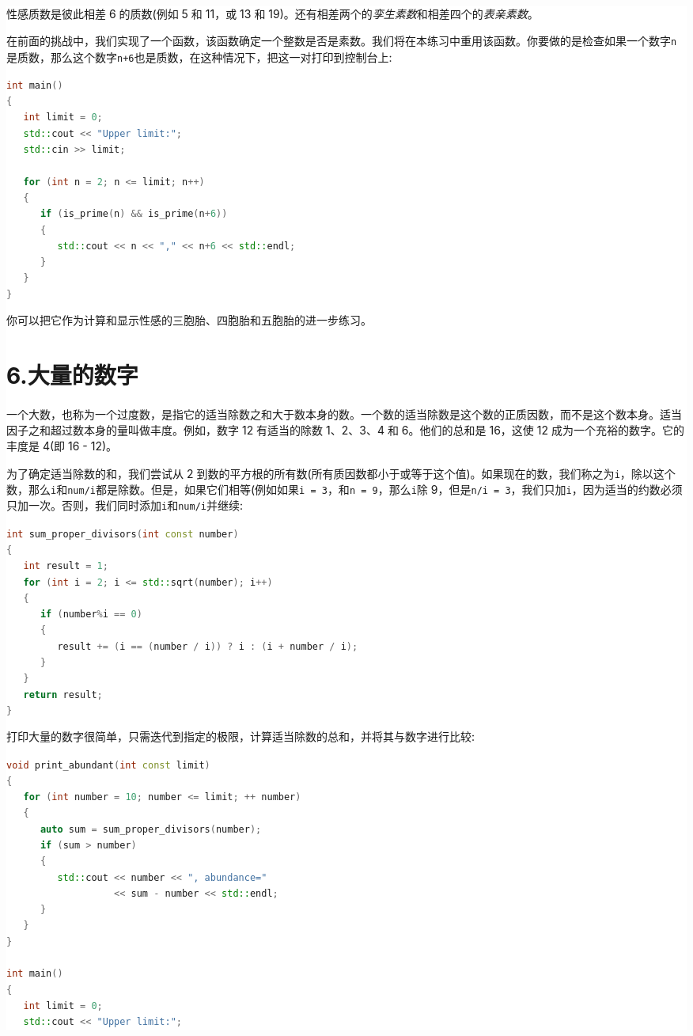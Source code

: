 性感质数是彼此相差 6 的质数(例如 5 和 11，或 13 和 19)。还有相差两个的*孪生素数*和相差四个的*表亲素数*。

在前面的挑战中，我们实现了一个函数，该函数确定一个整数是否是素数。我们将在本练习中重用该函数。你要做的是检查如果一个数字`n`是质数，那么这个数字`n+6`也是质数，在这种情况下，把这一对打印到控制台上:

```cpp
int main()
{
   int limit = 0;
   std::cout << "Upper limit:";
   std::cin >> limit;

   for (int n = 2; n <= limit; n++)
   {
      if (is_prime(n) && is_prime(n+6))
      {
         std::cout << n << "," << n+6 << std::endl;
      }
   }
}
```

你可以把它作为计算和显示性感的三胞胎、四胞胎和五胞胎的进一步练习。

# 6.大量的数字

一个大数，也称为一个过度数，是指它的适当除数之和大于数本身的数。一个数的适当除数是这个数的正质因数，而不是这个数本身。适当因子之和超过数本身的量叫做丰度。例如，数字 12 有适当的除数 1、2、3、4 和 6。他们的总和是 16，这使 12 成为一个充裕的数字。它的丰度是 4(即 16 - 12)。

为了确定适当除数的和，我们尝试从 2 到数的平方根的所有数(所有质因数都小于或等于这个值)。如果现在的数，我们称之为`i`，除以这个数，那么`i`和`num/i`都是除数。但是，如果它们相等(例如如果`i = 3`，和`n = 9`，那么`i`除 9，但是`n/i = 3`，我们只加`i`，因为适当的约数必须只加一次。否则，我们同时添加`i`和`num/i`并继续:

```cpp
int sum_proper_divisors(int const number)
{
   int result = 1;
   for (int i = 2; i <= std::sqrt(number); i++)
   {
      if (number%i == 0)
      {
         result += (i == (number / i)) ? i : (i + number / i);
      }
   }
   return result;
}
```

打印大量的数字很简单，只需迭代到指定的极限，计算适当除数的总和，并将其与数字进行比较:

```cpp
void print_abundant(int const limit)
{
   for (int number = 10; number <= limit; ++ number)
   {
      auto sum = sum_proper_divisors(number);
      if (sum > number)
      {
         std::cout << number << ", abundance=" 
                   << sum - number << std::endl;
      }
   }
}

int main()
{
   int limit = 0;
   std::cout << "Upper limit:";
```